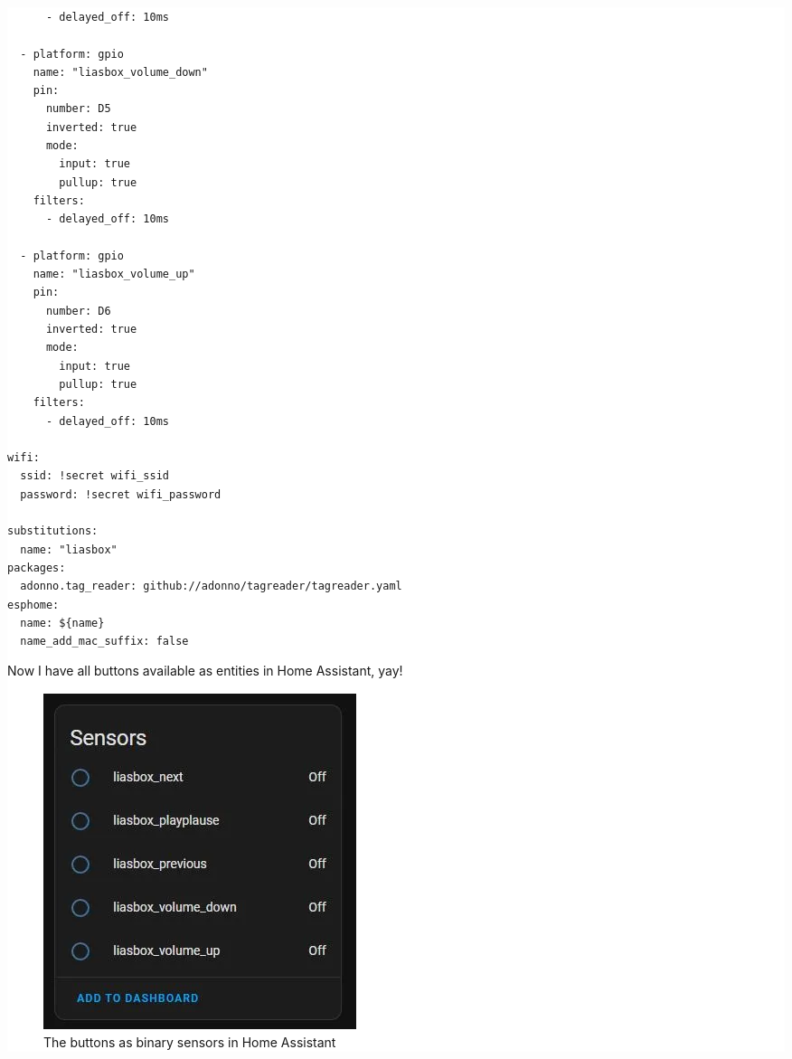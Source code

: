 ```
      - delayed_off: 10ms
  
  - platform: gpio
    name: "liasbox_volume_down"
    pin:
      number: D5
      inverted: true
      mode:
        input: true
        pullup: true
    filters:
      - delayed_off: 10ms 

  - platform: gpio
    name: "liasbox_volume_up"
    pin:
      number: D6
      inverted: true
      mode:
        input: true
        pullup: true
    filters:
      - delayed_off: 10ms 
      
wifi:
  ssid: !secret wifi_ssid
  password: !secret wifi_password

substitutions:
  name: "liasbox"
packages:
  adonno.tag_reader: github://adonno/tagreader/tagreader.yaml
esphome:
  name: ${name}
  name_add_mac_suffix: false
```

Now I have all buttons available as entities in Home Assistant, yay!

<figure>
	<img src="/assets/images/buttons-in-ha.jpg">
	<figcaption>The buttons as binary sensors in Home Assistant</figcaption>
</figure>
